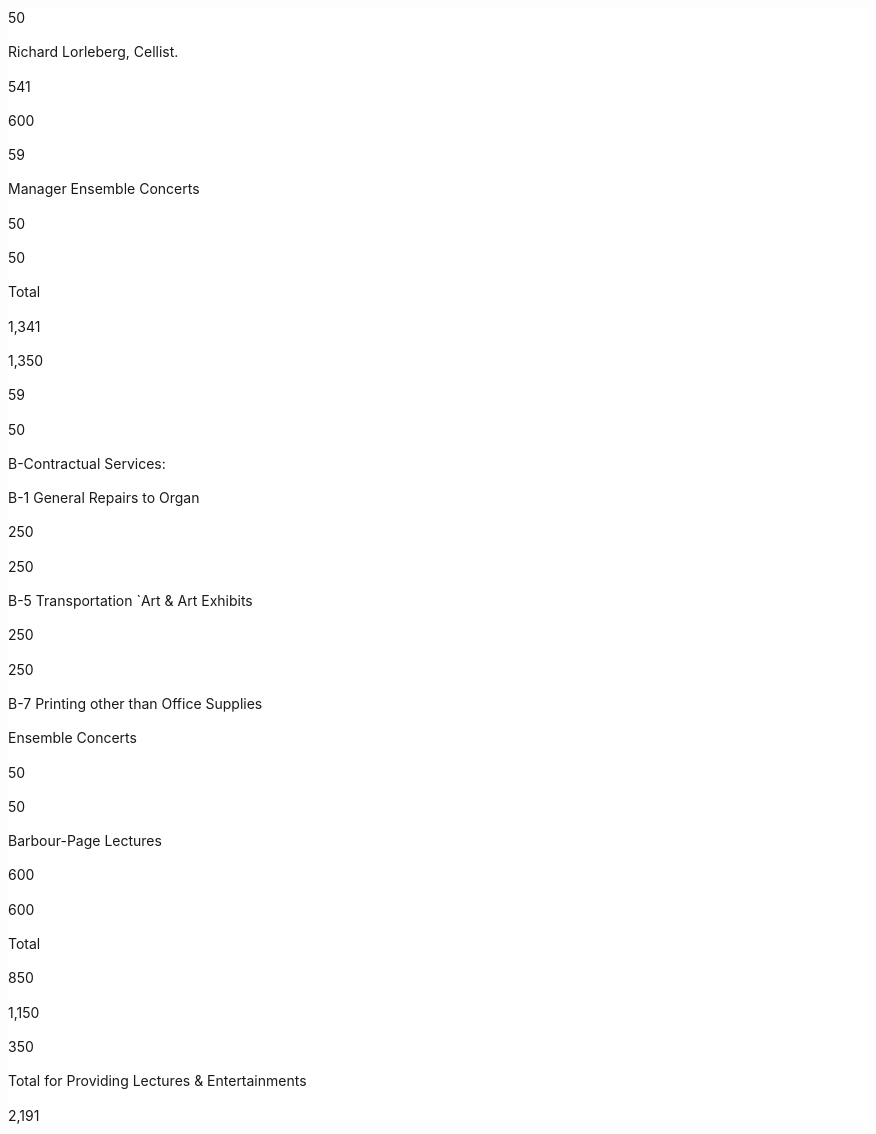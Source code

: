 50

Richard Lorleberg, Cellist.

541

600

59

Manager Ensemble Concerts

50

50

Total

1,341

1,350

59

50

B-Contractual Services:

B-1 General Repairs to Organ

250

250

B-5 Transportation \`Art & Art Exhibits

250

250

B-7 Printing other than Office Supplies

Ensemble Concerts

50

50

Barbour-Page Lectures

600

600

Total

850

1,150

350

Total for Providing Lectures & Entertainments

2,191
